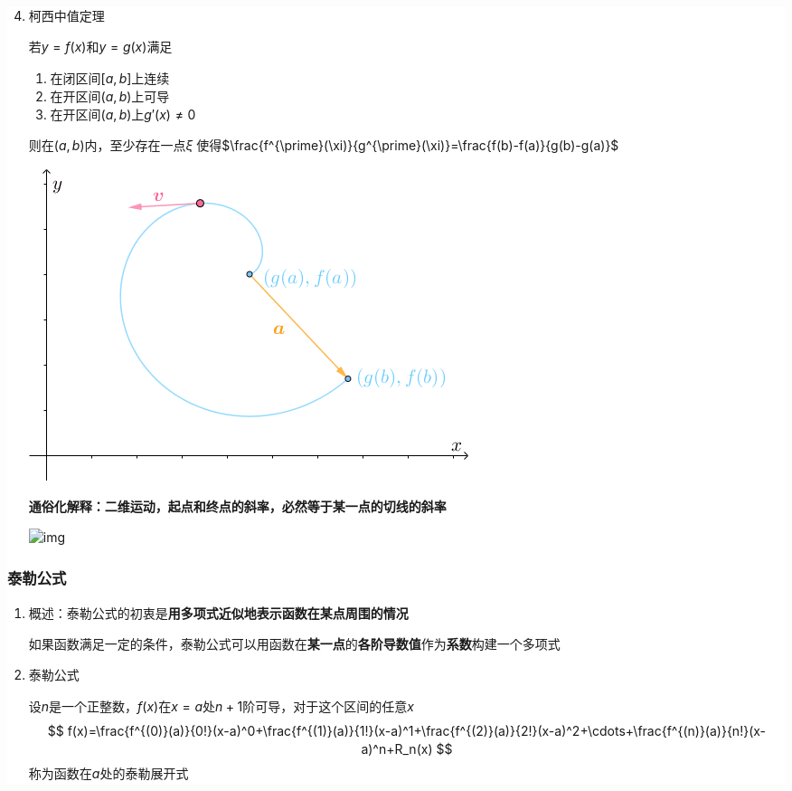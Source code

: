     



4. 柯西中值定理

    若$y=f(x)$和$y=g(x)$满足

     1. 在闭区间$[a,b]$上连续
     2. 在开区间$(a,b)$上可导
     3. 在开区间$(a,b)$上$g'(x) ≠ 0$

    则在$(a,b)$内，至少存在一点$\xi$ 使得$\frac{f^{\prime}(\xi)}{g^{\prime}(\xi)}=\frac{f(b)-f(a)}{g(b)-g(a)}$
    
    
    
    ![img](./.assets/v2-f9ddf9e2dfa93513cb8ff144fa24de74_b.gif)
    
    **通俗化解释：二维运动，起点和终点的斜率，必然等于某一点的切线的斜率**
    
    ![img](https://pic4.zhimg.com/v2-456f247309401edda6bf14eb31940727_b.webp?consumer=ZHI_MENG)







### **泰勒公式**

1. 概述：泰勒公式的初衷是**用多项式近似地表示函数在某点周围的情况**

    如果函数满足一定的条件，泰勒公式可以用函数在**某一点**的**各阶导数值**作为**系数**构建一个多项式

2. 泰勒公式

    设$n$是一个正整数，$f(x)$在$x=a$处$n+1$阶可导，对于这个区间的任意$x$
    $$
    f(x)=\frac{f^{(0)}(a)}{0!}(x-a)^0+\frac{f^{(1)}(a)}{1!}(x-a)^1+\frac{f^{(2)}(a)}{2!}(x-a)^2+\cdots+\frac{f^{(n)}(a)}{n!}(x-a)^n+R_n(x)
    $$
    称为函数在$a$处的泰勒展开式
